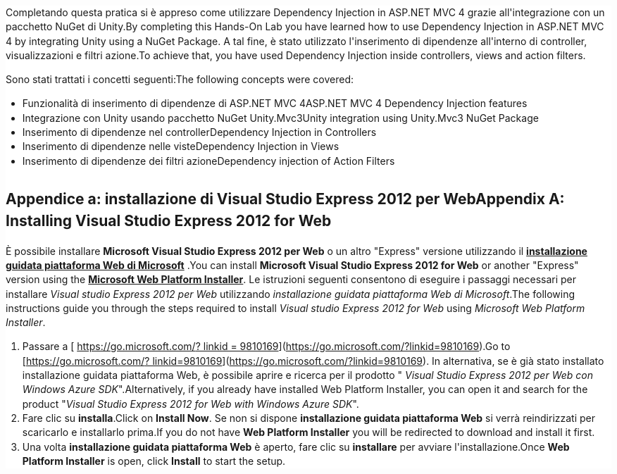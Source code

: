 <span data-ttu-id="7a091-364">Completando questa pratica si è appreso come utilizzare Dependency Injection in ASP.NET MVC 4 grazie all'integrazione con un pacchetto NuGet di Unity.</span><span class="sxs-lookup"><span data-stu-id="7a091-364">By completing this Hands-On Lab you have learned how to use Dependency Injection in ASP.NET MVC 4 by integrating Unity using a NuGet Package.</span></span> <span data-ttu-id="7a091-365">A tal fine, è stato utilizzato l'inserimento di dipendenze all'interno di controller, visualizzazioni e filtri azione.</span><span class="sxs-lookup"><span data-stu-id="7a091-365">To achieve that, you have used Dependency Injection inside controllers, views and action filters.</span></span>

<span data-ttu-id="7a091-366">Sono stati trattati i concetti seguenti:</span><span class="sxs-lookup"><span data-stu-id="7a091-366">The following concepts were covered:</span></span>

- <span data-ttu-id="7a091-367">Funzionalità di inserimento di dipendenze di ASP.NET MVC 4</span><span class="sxs-lookup"><span data-stu-id="7a091-367">ASP.NET MVC 4 Dependency Injection features</span></span>
- <span data-ttu-id="7a091-368">Integrazione con Unity usando pacchetto NuGet Unity.Mvc3</span><span class="sxs-lookup"><span data-stu-id="7a091-368">Unity integration using Unity.Mvc3 NuGet Package</span></span>
- <span data-ttu-id="7a091-369">Inserimento di dipendenze nel controller</span><span class="sxs-lookup"><span data-stu-id="7a091-369">Dependency Injection in Controllers</span></span>
- <span data-ttu-id="7a091-370">Inserimento di dipendenze nelle viste</span><span class="sxs-lookup"><span data-stu-id="7a091-370">Dependency Injection in Views</span></span>
- <span data-ttu-id="7a091-371">Inserimento di dipendenze dei filtri azione</span><span class="sxs-lookup"><span data-stu-id="7a091-371">Dependency injection of Action Filters</span></span>

<a id="AppendixA"></a>

<a id="Appendix_A_Installing_Visual_Studio_Express_2012_for_Web"></a>
## <a name="appendix-a-installing-visual-studio-express-2012-for-web"></a><span data-ttu-id="7a091-372">Appendice a: installazione di Visual Studio Express 2012 per Web</span><span class="sxs-lookup"><span data-stu-id="7a091-372">Appendix A: Installing Visual Studio Express 2012 for Web</span></span>

<span data-ttu-id="7a091-373">È possibile installare **Microsoft Visual Studio Express 2012 per Web** o un altro &quot;Express&quot; versione utilizzando il  **[installazione guidata piattaforma Web di Microsoft](https://www.microsoft.com/web/downloads/platform.aspx)** .</span><span class="sxs-lookup"><span data-stu-id="7a091-373">You can install **Microsoft Visual Studio Express 2012 for Web** or another &quot;Express&quot; version using the **[Microsoft Web Platform Installer](https://www.microsoft.com/web/downloads/platform.aspx)**.</span></span> <span data-ttu-id="7a091-374">Le istruzioni seguenti consentono di eseguire i passaggi necessari per installare *Visual studio Express 2012 per Web* utilizzando *installazione guidata piattaforma Web di Microsoft*.</span><span class="sxs-lookup"><span data-stu-id="7a091-374">The following instructions guide you through the steps required to install *Visual studio Express 2012 for Web* using *Microsoft Web Platform Installer*.</span></span>

1. <span data-ttu-id="7a091-375">Passare a [ [https://go.microsoft.com/? linkid = 9810169](https://go.microsoft.com/?linkid=9810169)](https://go.microsoft.com/?linkid=9810169).</span><span class="sxs-lookup"><span data-stu-id="7a091-375">Go to [[https://go.microsoft.com/? linkid=9810169](https://go.microsoft.com/?linkid=9810169)](https://go.microsoft.com/?linkid=9810169).</span></span> <span data-ttu-id="7a091-376">In alternativa, se è già stato installato installazione guidata piattaforma Web, è possibile aprire e ricerca per il prodotto &quot; *Visual Studio Express 2012 per Web con Windows Azure SDK*&quot;.</span><span class="sxs-lookup"><span data-stu-id="7a091-376">Alternatively, if you already have installed Web Platform Installer, you can open it and search for the product &quot;*Visual Studio Express 2012 for Web with Windows Azure SDK*&quot;.</span></span>
2. <span data-ttu-id="7a091-377">Fare clic su **installa**.</span><span class="sxs-lookup"><span data-stu-id="7a091-377">Click on **Install Now**.</span></span> <span data-ttu-id="7a091-378">Se non si dispone **installazione guidata piattaforma Web** si verrà reindirizzati per scaricarlo e installarlo prima.</span><span class="sxs-lookup"><span data-stu-id="7a091-378">If you do not have **Web Platform Installer** you will be redirected to download and install it first.</span></span>
3. <span data-ttu-id="7a091-379">Una volta **installazione guidata piattaforma Web** è aperto, fare clic su **installare** per avviare l'installazione.</span><span class="sxs-lookup"><span data-stu-id="7a091-379">Once **Web Platform Installer** is open, click **Install** to start the setup.</span></span>
